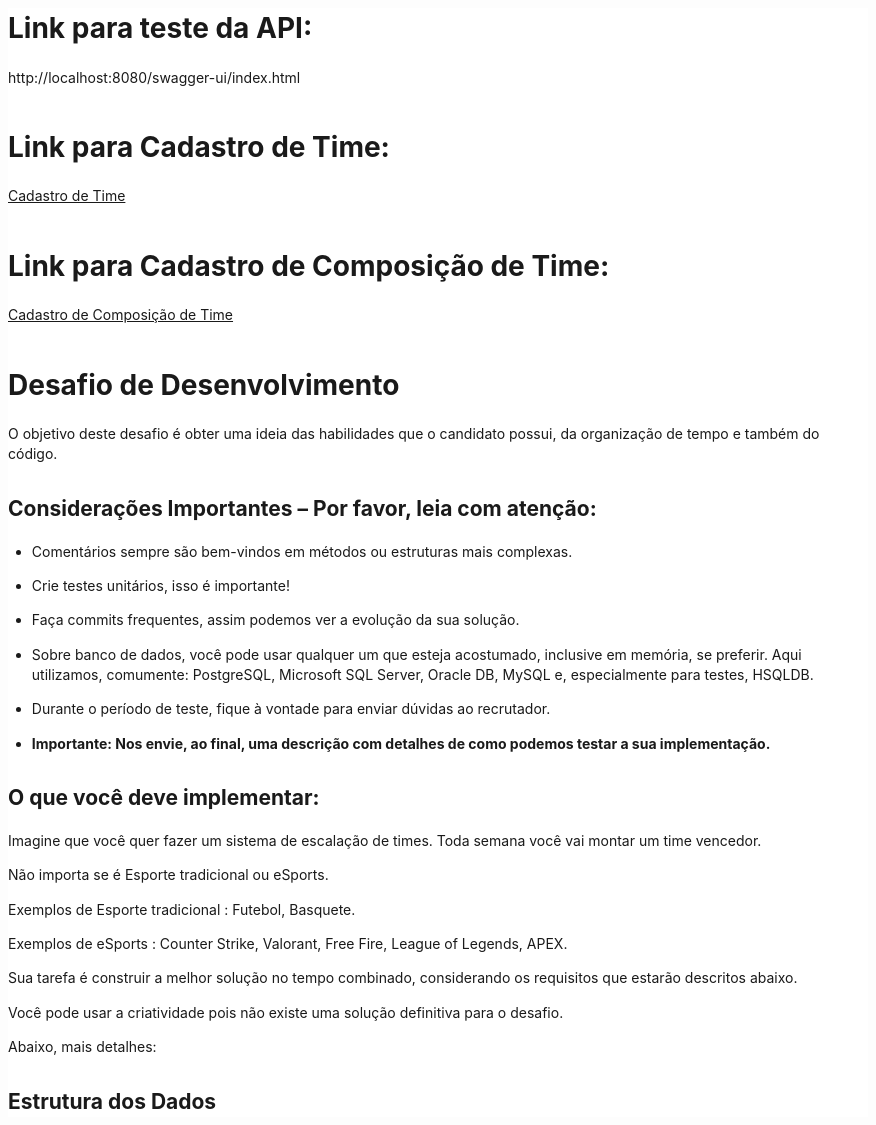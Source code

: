 # Link para teste da API: 
http://localhost:8080/swagger-ui/index.html

# Link para Cadastro de Time:
[Cadastro de Time](http://localhost:8080/cadastro/formulario-time)
# Link para Cadastro de Composição de Time:
[Cadastro de Composição de Time](http://localhost:8080/cadastro/integrante-time)


# Desafio de Desenvolvimento

O objetivo deste desafio é obter uma ideia das habilidades que o candidato possui, da organização de tempo e também do código.

## Considerações Importantes – Por favor, leia com atenção:

- Comentários sempre são bem-vindos em métodos ou estruturas mais complexas.

- Crie testes unitários, isso é importante!

- Faça commits frequentes, assim podemos ver a evolução da sua solução.

- Sobre banco de dados, você pode usar qualquer um que esteja acostumado, inclusive em memória, se preferir. Aqui utilizamos, comumente: PostgreSQL, Microsoft SQL Server, Oracle DB, MySQL e, especialmente para testes, HSQLDB. 

- Durante o período de teste, fique à vontade para enviar dúvidas ao recrutador.

- **Importante: Nos envie, ao final, uma descrição com detalhes de como podemos testar a sua implementação.**

## O que você deve implementar:

Imagine que você quer fazer um sistema de escalação de times. Toda semana você vai montar um time vencedor. 

Não importa se é Esporte tradicional ou eSports.

Exemplos de Esporte tradicional : Futebol, Basquete.

Exemplos de eSports : Counter Strike, Valorant, Free Fire, League of Legends, APEX.

Sua tarefa é construir a melhor solução no tempo combinado, considerando os requisitos que estarão descritos abaixo.

Você pode usar a criatividade pois não existe uma solução definitiva para o desafio.

Abaixo, mais detalhes:

## Estrutura dos Dados

